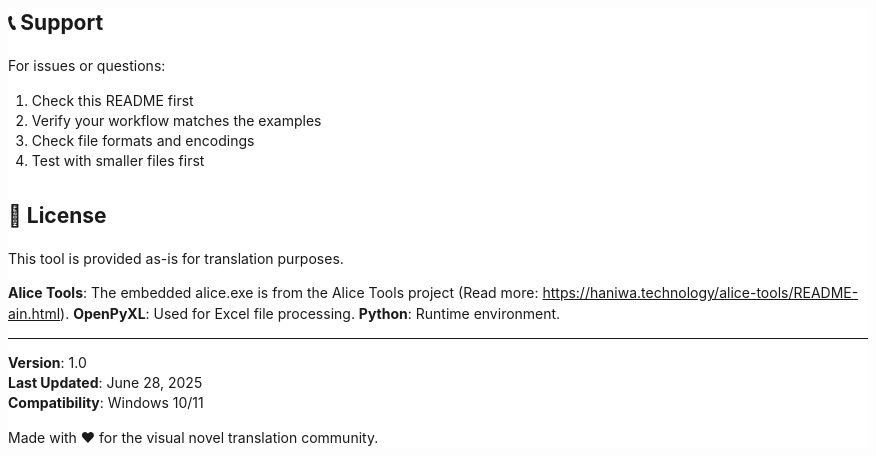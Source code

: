 ## 📞 Support

For issues or questions:
1. Check this README first
2. Verify your workflow matches the examples
3. Check file formats and encodings
4. Test with smaller files first

## 📜 License

This tool is provided as-is for translation purposes. 

**Alice Tools**: The embedded alice.exe is from the Alice Tools project (Read more: https://haniwa.technology/alice-tools/README-ain.html).
**OpenPyXL**: Used for Excel file processing.
**Python**: Runtime environment.

---

**Version**: 1.0  
**Last Updated**: June 28, 2025  
**Compatibility**: Windows 10/11  

Made with ❤️ for the visual novel translation community. 
